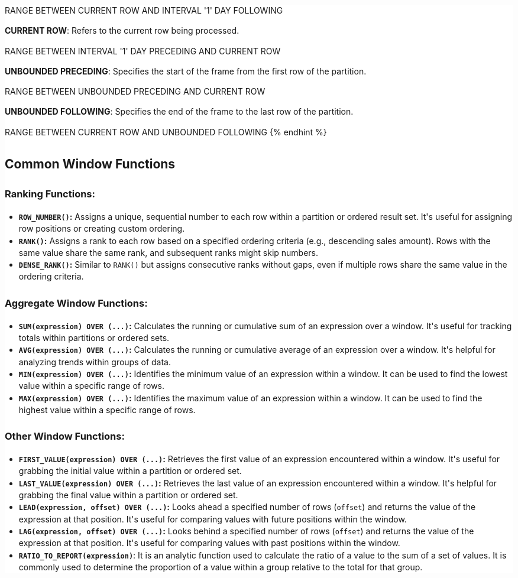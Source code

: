 RANGE BETWEEN CURRENT ROW AND INTERVAL '1' DAY FOLLOWING



**CURRENT ROW**: Refers to the current row being processed.&#x20;

RANGE BETWEEN INTERVAL '1' DAY PRECEDING AND CURRENT ROW



**UNBOUNDED PRECEDING**: Specifies the start of the frame from the first row of the partition.&#x20;

RANGE BETWEEN UNBOUNDED PRECEDING AND CURRENT ROW



**UNBOUNDED FOLLOWING**: Specifies the end of the frame to the last row of the partition.&#x20;

RANGE BETWEEN CURRENT ROW AND UNBOUNDED FOLLOWING
{% endhint %}

## Common Window Functions

### **Ranking Functions:**

* **`ROW_NUMBER()`:** Assigns a unique, sequential number to each row within a partition or ordered result set. It's useful for assigning row positions or creating custom ordering.
* **`RANK()`:** Assigns a rank to each row based on a specified ordering criteria (e.g., descending sales amount). Rows with the same value share the same rank, and subsequent ranks might skip numbers.
* **`DENSE_RANK()`:** Similar to `RANK()` but assigns consecutive ranks without gaps, even if multiple rows share the same value in the ordering criteria.

### **Aggregate Window Functions:**

* **`SUM(expression) OVER (...)`:** Calculates the running or cumulative sum of an expression over a window. It's useful for tracking totals within partitions or ordered sets.
* **`AVG(expression) OVER (...)`:** Calculates the running or cumulative average of an expression over a window. It's helpful for analyzing trends within groups of data.
* **`MIN(expression) OVER (...)`:** Identifies the minimum value of an expression within a window. It can be used to find the lowest value within a specific range of rows.
* **`MAX(expression) OVER (...)`:** Identifies the maximum value of an expression within a window. It can be used to find the highest value within a specific range of rows.

### **Other Window Functions:**

* **`FIRST_VALUE(expression) OVER (...)`:** Retrieves the first value of an expression encountered within a window. It's useful for grabbing the initial value within a partition or ordered set.
* **`LAST_VALUE(expression) OVER (...)`:** Retrieves the last value of an expression encountered within a window. It's helpful for grabbing the final value within a partition or ordered set.
* **`LEAD(expression, offset) OVER (...)`:** Looks ahead a specified number of rows (`offset`) and returns the value of the expression at that position. It's useful for comparing values with future positions within the window.
* **`LAG(expression, offset) OVER (...)`:** Looks behind a specified number of rows (`offset`) and returns the value of the expression at that position. It's useful for comparing values with past positions within the window.
* **`RATIO_TO_REPORT(expression)`**: It is an analytic function used to calculate the ratio of a value to the sum of a set of values. It is commonly used to determine the proportion of a value within a group relative to the total for that group.
